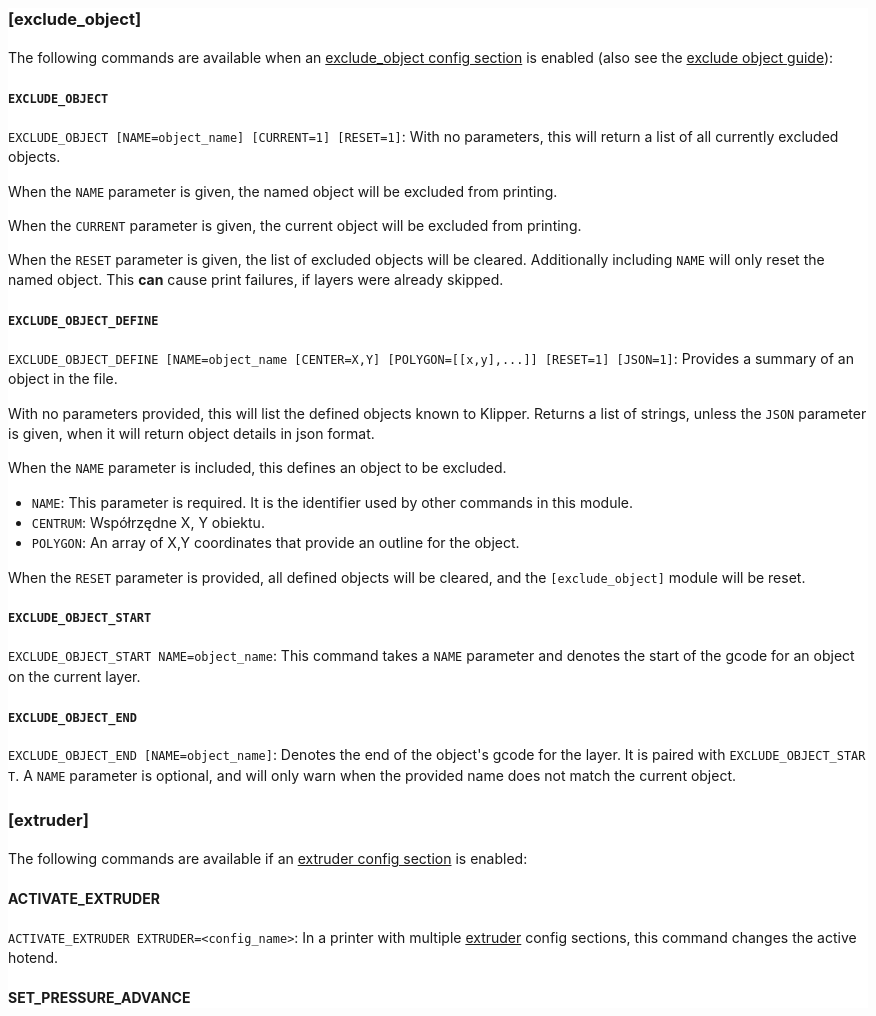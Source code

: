### [exclude_object]

The following commands are available when an [exclude_object config section](Config_Reference.md#exclude_object) is enabled (also see the [exclude object guide](Exclude_Object.md)):

#### `EXCLUDE_OBJECT`

`EXCLUDE_OBJECT [NAME=object_name] [CURRENT=1] [RESET=1]`: With no parameters, this will return a list of all currently excluded objects.

When the `NAME` parameter is given, the named object will be excluded from printing.

When the `CURRENT` parameter is given, the current object will be excluded from printing.

When the `RESET` parameter is given, the list of excluded objects will be cleared. Additionally including `NAME` will only reset the named object. This **can** cause print failures, if layers were already skipped.

#### `EXCLUDE_OBJECT_DEFINE`

`EXCLUDE_OBJECT_DEFINE [NAME=object_name [CENTER=X,Y] [POLYGON=[[x,y],...]] [RESET=1] [JSON=1]`: Provides a summary of an object in the file.

With no parameters provided, this will list the defined objects known to Klipper. Returns a list of strings, unless the `JSON` parameter is given, when it will return object details in json format.

When the `NAME` parameter is included, this defines an object to be excluded.

- `NAME`: This parameter is required. It is the identifier used by other commands in this module.
- `CENTRUM`: Współrzędne X, Y obiektu.
- `POLYGON`: An array of X,Y coordinates that provide an outline for the object.

When the `RESET` parameter is provided, all defined objects will be cleared, and the `[exclude_object]` module will be reset.

#### `EXCLUDE_OBJECT_START`

`EXCLUDE_OBJECT_START NAME=object_name`: This command takes a `NAME` parameter and denotes the start of the gcode for an object on the current layer.

#### `EXCLUDE_OBJECT_END`

`EXCLUDE_OBJECT_END [NAME=object_name]`: Denotes the end of the object's gcode for the layer. It is paired with `EXCLUDE_OBJECT_START`. A `NAME` parameter is optional, and will only warn when the provided name does not match the current object.

### [extruder]

The following commands are available if an [extruder config section](Config_Reference.md#extruder) is enabled:

#### ACTIVATE_EXTRUDER

`ACTIVATE_EXTRUDER EXTRUDER=<config_name>`: In a printer with multiple [extruder](Config_Reference.md#extruder) config sections, this command changes the active hotend.

#### SET_PRESSURE_ADVANCE
